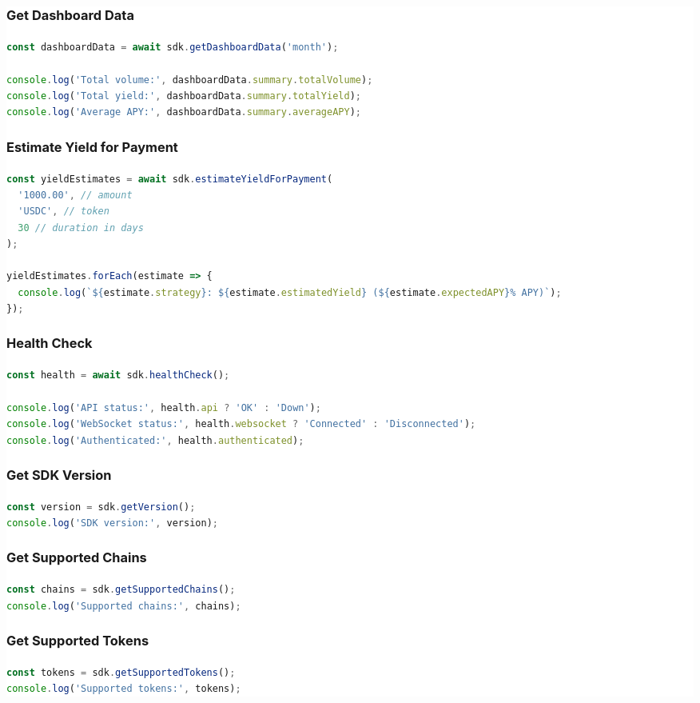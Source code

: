 ### Get Dashboard Data

```typescript
const dashboardData = await sdk.getDashboardData('month');

console.log('Total volume:', dashboardData.summary.totalVolume);
console.log('Total yield:', dashboardData.summary.totalYield);
console.log('Average APY:', dashboardData.summary.averageAPY);
```

### Estimate Yield for Payment

```typescript
const yieldEstimates = await sdk.estimateYieldForPayment(
  '1000.00', // amount
  'USDC', // token
  30 // duration in days
);

yieldEstimates.forEach(estimate => {
  console.log(`${estimate.strategy}: ${estimate.estimatedYield} (${estimate.expectedAPY}% APY)`);
});
```

### Health Check

```typescript
const health = await sdk.healthCheck();

console.log('API status:', health.api ? 'OK' : 'Down');
console.log('WebSocket status:', health.websocket ? 'Connected' : 'Disconnected');
console.log('Authenticated:', health.authenticated);
```

### Get SDK Version

```typescript
const version = sdk.getVersion();
console.log('SDK version:', version);
```

### Get Supported Chains

```typescript
const chains = sdk.getSupportedChains();
console.log('Supported chains:', chains);
```

### Get Supported Tokens

```typescript
const tokens = sdk.getSupportedTokens();
console.log('Supported tokens:', tokens);
```